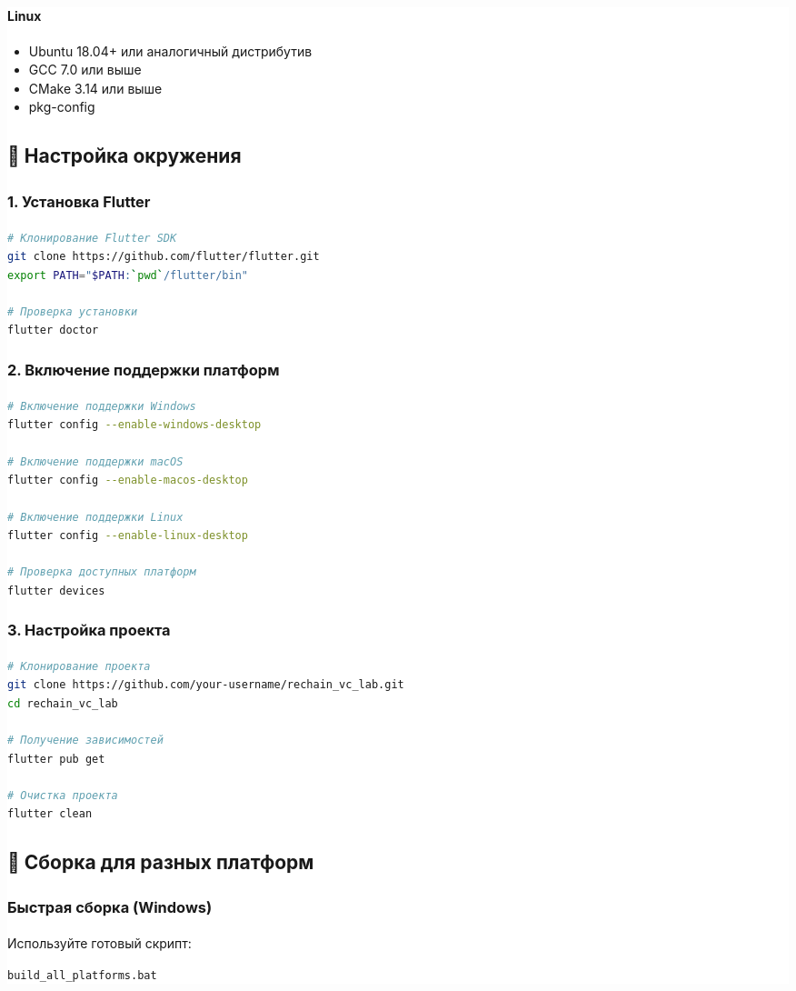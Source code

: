 #### Linux
- Ubuntu 18.04+ или аналогичный дистрибутив
- GCC 7.0 или выше
- CMake 3.14 или выше
- pkg-config

## 🔧 Настройка окружения

### 1. Установка Flutter
```bash
# Клонирование Flutter SDK
git clone https://github.com/flutter/flutter.git
export PATH="$PATH:`pwd`/flutter/bin"

# Проверка установки
flutter doctor
```

### 2. Включение поддержки платформ
```bash
# Включение поддержки Windows
flutter config --enable-windows-desktop

# Включение поддержки macOS
flutter config --enable-macos-desktop

# Включение поддержки Linux
flutter config --enable-linux-desktop

# Проверка доступных платформ
flutter devices
```

### 3. Настройка проекта
```bash
# Клонирование проекта
git clone https://github.com/your-username/rechain_vc_lab.git
cd rechain_vc_lab

# Получение зависимостей
flutter pub get

# Очистка проекта
flutter clean
```

## 🚀 Сборка для разных платформ

### Быстрая сборка (Windows)
Используйте готовый скрипт:
```bash
build_all_platforms.bat
```
